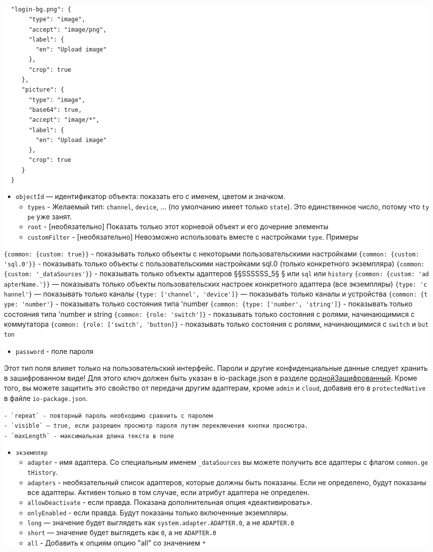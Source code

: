 ```
  "login-bg.png": {
       "type": "image",
       "accept": "image/png",
       "label": {
         "en": "Upload image"
       },
       "crop": true
     },
     "picture": {
       "type": "image",
       "base64": true,
       "accept": "image/*",
       "label": {
         "en": "Upload image"
       },
       "crop": true
     }
  }
```

- `objectId` — идентификатор объекта: показать его с именем, цветом и значком.
    - `types` - Желаемый тип: `channel`, `device`, ... (по умолчанию имеет только `state`). Это единственное число, потому что `type` уже занят.
    - `root` - [необязательно] Показать только этот корневой объект и его дочерние элементы
    - `customFilter` - [необязательно] Невозможно использовать вместе с настройками `type`. Примеры

`{common: {custom: true}}` - показывать только объекты с некоторыми пользовательскими настройками `{common: {custom: 'sql.0'}}` - показывать только объекты с пользовательскими настройками sql.0 (только конкретного экземпляра) `{common: {custom: '_dataSources'}}` - показывать только объекты адаптеров §§SSSSSS_5§ § или `sql` или `history` `{common: {custom: 'adapterName.'}}` — показывать только объекты пользовательских настроек конкретного адаптера (все экземпляры) `{type: 'channel'}` — показывать только каналы `{type: ['channel', 'device']}` — показывать только каналы и устройства `{common: {type: 'number'}` - показывать только состояния типа 'number `{common: {type: ['number', 'string']}` - показывать только состояния типа 'number и string `{common: {role: 'switch']}` - показывать только состояния с ролями, начинающимися с коммутатора `{common: {role: ['switch', 'button]}` - показывать только состояния с ролями, начинающимися с `switch` и `button`

- `password` - поле пароля

Этот тип поля влияет только на пользовательский интерфейс.
Пароли и другие конфиденциальные данные следует хранить в зашифрованном виде! Для этого ключ должен быть указан в io-package.json в разделе [роднойЗашифрованный](https://github.com/ioBroker/ioBroker.js-controller#automatically-encryptdecrypt-configuration-fields).
Кроме того, вы можете защитить это свойство от передачи другим адаптерам, кроме `admin` и `cloud`, добавив его в `protectedNative` в файле `io-package.json`.

    - `repeat` - повторный пароль необходимо сравнить с паролем
    - `visible` — true, если разрешен просмотр пароля путем переключения кнопки просмотра.
    - `maxLength` - максимальная длина текста в поле

- `экземпляр`
    - `adapter` - имя адаптера. Со специальным именем `_dataSources` вы можете получить все адаптеры с флагом `common.getHistory`.
    - `adapters` - необязательный список адаптеров, которые должны быть показаны. Если не определено, будут показаны все адаптеры. Активен только в том случае, если атрибут адаптера не определен.
    - `allowDeactivate` - если правда. Показана дополнительная опция «деактивировать».
    - `onlyEnabled` - если правда. Будут показаны только включенные экземпляры.
    - `long` — значение будет выглядеть как `system.adapter.ADAPTER.0`, а не `ADAPTER.0`
    - `short` — значение будет выглядеть как `0`, а не `ADAPTER.0`
    - `all` - Добавить к опциям опцию "all" со значением `*`
